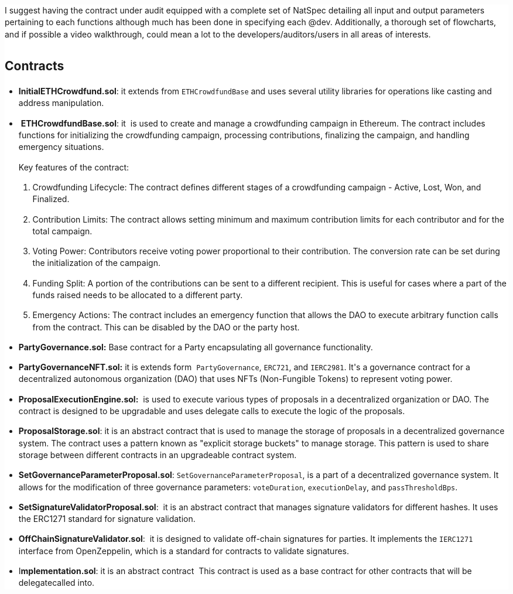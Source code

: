 I suggest having the contract under audit equipped with a complete set of NatSpec detailing all input and output parameters pertaining to each functions although much has been done in specifying each @dev. Additionally, a thorough set of flowcharts, and if possible a video walkthrough, could mean a lot to the developers/auditors/users in all areas of interests.

## Contracts

- **InitialETHCrowdfund.sol**: it extends from `ETHCrowdfundBase` and uses several utility libraries for operations like casting and address manipulation.
    
- &nbsp;**ETHCrowdfundBase.sol**: it  is used to create and manage a crowdfunding campaign in Ethereum. The contract includes functions for initializing the crowdfunding campaign, processing contributions, finalizing the campaign, and handling emergency situations.
    
    Key features of the contract:
    
    1.  Crowdfunding Lifecycle: The contract defines different stages of a crowdfunding campaign - Active, Lost, Won, and Finalized.
        
    2.  Contribution Limits: The contract allows setting minimum and maximum contribution limits for each contributor and for the total campaign.
        
    3.  Voting Power: Contributors receive voting power proportional to their contribution. The conversion rate can be set during the initialization of the campaign.
        
    4.  Funding Split: A portion of the contributions can be sent to a different recipient. This is useful for cases where a part of the funds raised needs to be allocated to a different party.
        
    5.  Emergency Actions: The contract includes an emergency function that allows the DAO to execute arbitrary function calls from the contract. This can be disabled by the DAO or the party host.
        
- **PartyGovernance.sol:** Base contract for a Party encapsulating all governance functionality.
    
- **PartyGovernanceNFT.sol:** it is extends form  `PartyGovernance`, `ERC721`, and `IERC2981`. It's a governance contract for a decentralized autonomous organization (DAO) that uses NFTs (Non-Fungible Tokens) to represent voting power.
    
- **ProposalExecutionEngine.sol:**  is used to execute various types of proposals in a decentralized organization or DAO. The contract is designed to be upgradable and uses delegate calls to execute the logic of the proposals.
    
- ****ProposalStorage.sol****: it is an abstract contract that is used to manage the storage of proposals in a decentralized governance system. The contract uses a pattern known as "explicit storage buckets" to manage storage. This pattern is used to share storage between different contracts in an upgradeable contract system.
    
- **SetGovernanceParameterProposal.sol**: `SetGovernanceParameterProposal`, is a part of a decentralized governance system. It allows for the modification of three governance parameters: `voteDuration`, `executionDelay`, and `passThresholdBps`.
    
- **SetSignatureValidatorProposal.sol**:  it is an abstract contract that manages signature validators for different hashes. It uses the ERC1271 standard for signature validation.
    
- **OffChainSignatureValidator.sol**:  it is designed to validate off-chain signatures for parties. It implements the `IERC1271` interface from OpenZeppelin, which is a standard for contracts to validate signatures.
    
- I**mplementation.sol**: it is an abstract contract  This contract is used as a base contract for other contracts that will be delegatecalled into.
    